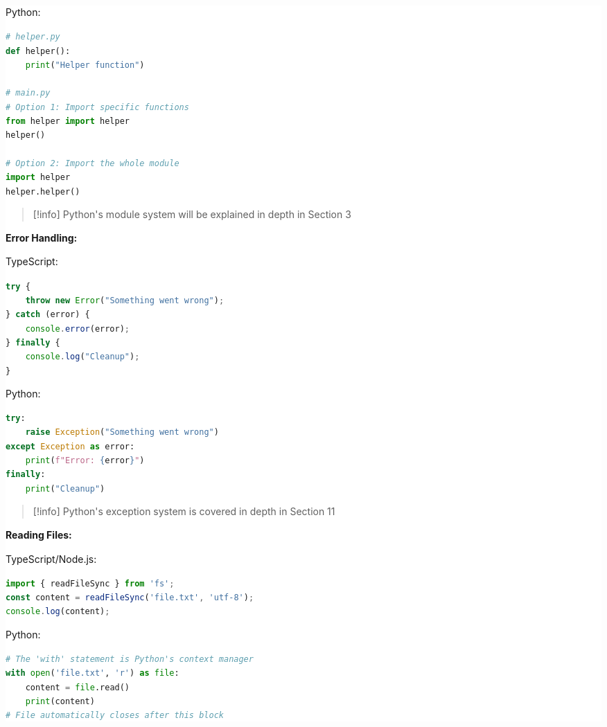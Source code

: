 Python:

```python
# helper.py
def helper():
    print("Helper function")

# main.py
# Option 1: Import specific functions
from helper import helper
helper()

# Option 2: Import the whole module
import helper
helper.helper()
```

> [!info] Python's module system will be explained in depth in Section 3

**Error Handling:**

TypeScript:

```typescript
try {
    throw new Error("Something went wrong");
} catch (error) {
    console.error(error);
} finally {
    console.log("Cleanup");
}
```

Python:

```python
try:
    raise Exception("Something went wrong")
except Exception as error:
    print(f"Error: {error}")
finally:
    print("Cleanup")
```

> [!info] Python's exception system is covered in depth in Section 11

**Reading Files:**

TypeScript/Node.js:

```typescript
import { readFileSync } from 'fs';
const content = readFileSync('file.txt', 'utf-8');
console.log(content);
```

Python:

```python
# The 'with' statement is Python's context manager
with open('file.txt', 'r') as file:
    content = file.read()
    print(content)
# File automatically closes after this block
```
